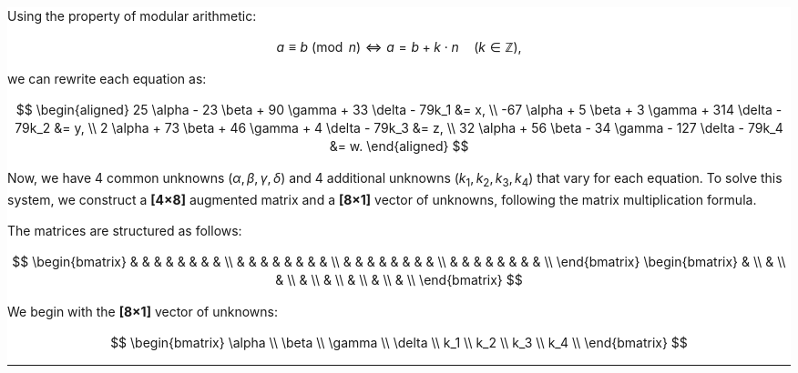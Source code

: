 Using the property of modular arithmetic:

$$
a \equiv b \pmod{n} \iff a = b + k \cdot n \quad (k \in \mathbb{Z}),
$$

we can rewrite each equation as:

$$
\begin{aligned}
25 \alpha  - 23 \beta + 90 \gamma + 33 \delta - 79k_1 &= x, \\
-67 \alpha  + 5 \beta + 3 \gamma + 314 \delta - 79k_2 &= y, \\
2 \alpha  + 73 \beta + 46 \gamma + 4 \delta - 79k_3 &= z, \\
32 \alpha  + 56 \beta - 34 \gamma - 127 \delta - 79k_4 &= w.
\end{aligned}
$$

Now, we have 4 common unknowns ($\alpha, \beta, \gamma, \delta$) and 4 additional unknowns ($k_1, k_2, k_3, k_4$) that vary for each equation. To solve this system, we construct a **[4×8]** augmented matrix and a **[8×1]** vector of unknowns, following the matrix multiplication formula.

The matrices are structured as follows:

$$
\begin{bmatrix}
 & & & &  & & & & \\
 & & & &  & & & & \\
 & & & &  & & & & \\
 & & & &  & & & & \\
\end{bmatrix}
\begin{bmatrix}
  & \\
  & \\
  & \\
  & \\
  & \\
  & \\
  & \\
  & \\
\end{bmatrix}
$$

We begin with the **[8×1]** vector of unknowns:

$$
\begin{bmatrix}
  \alpha \\
  \beta \\
  \gamma \\
  \delta \\
  k_1 \\
  k_2 \\
  k_3 \\
  k_4 \\
\end{bmatrix}
$$

---